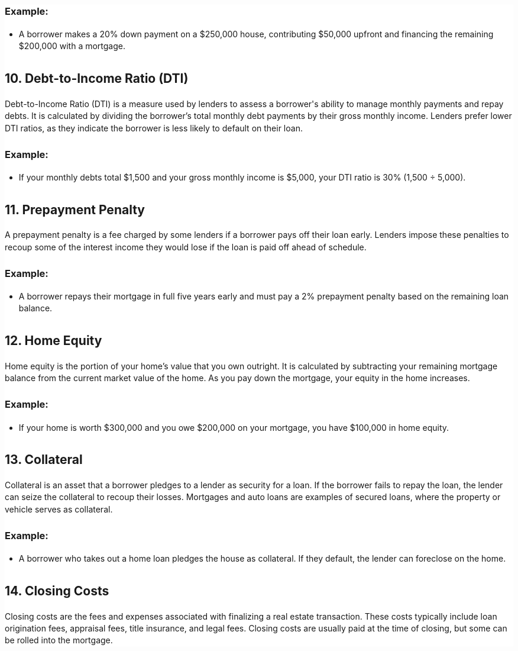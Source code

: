 ### Example:
- A borrower makes a 20% down payment on a $250,000 house, contributing $50,000
  upfront and financing the remaining $200,000 with a mortgage.

## 10. Debt-to-Income Ratio (DTI)
Debt-to-Income Ratio (DTI) is a measure used by lenders to assess a borrower's
ability to manage monthly payments and repay debts. It is calculated by dividing
the borrower’s total monthly debt payments by their gross monthly income.
Lenders prefer lower DTI ratios, as they indicate the borrower is less likely to
default on their loan.

### Example:
- If your monthly debts total $1,500 and your gross monthly income is $5,000,
  your DTI ratio is 30% (1,500 ÷ 5,000).

## 11. Prepayment Penalty
A prepayment penalty is a fee charged by some lenders if a borrower pays off
their loan early. Lenders impose these penalties to recoup some of the interest
income they would lose if the loan is paid off ahead of schedule.

### Example:
- A borrower repays their mortgage in full five years early and must pay a 2%
  prepayment penalty based on the remaining loan balance.

## 12. Home Equity
Home equity is the portion of your home’s value that you own outright. It is
calculated by subtracting your remaining mortgage balance from the current
market value of the home. As you pay down the mortgage, your equity in the home
increases.

### Example:
- If your home is worth $300,000 and you owe $200,000 on your mortgage, you have
  $100,000 in home equity.

## 13. Collateral
Collateral is an asset that a borrower pledges to a lender as security for a
loan. If the borrower fails to repay the loan, the lender can seize the
collateral to recoup their losses. Mortgages and auto loans are examples of
secured loans, where the property or vehicle serves as collateral.

### Example:
- A borrower who takes out a home loan pledges the house as collateral. If they
  default, the lender can foreclose on the home.

## 14. Closing Costs
Closing costs are the fees and expenses associated with finalizing a real estate
transaction. These costs typically include loan origination fees, appraisal
fees, title insurance, and legal fees. Closing costs are usually paid at the
time of closing, but some can be rolled into the mortgage.
